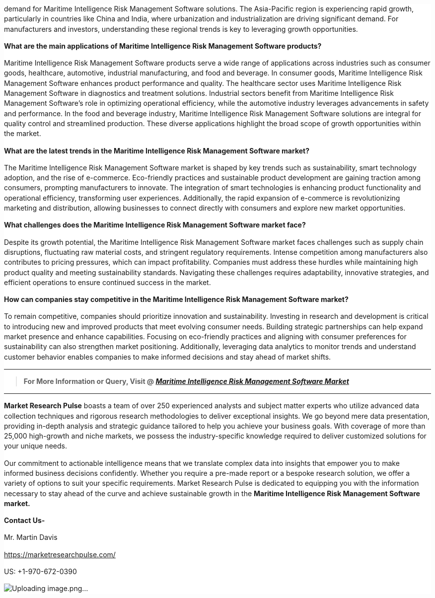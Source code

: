 demand for Maritime Intelligence Risk Management Software solutions. The Asia-Pacific region is experiencing rapid growth, particularly in countries like China and India, where urbanization and industrialization are driving significant demand. For manufacturers and investors, understanding these regional trends is key to leveraging growth opportunities.</p><p><strong>What are the main applications of Maritime Intelligence Risk Management Software products?</strong></p><p>Maritime Intelligence Risk Management Software products serve a wide range of applications across industries such as consumer goods, healthcare, automotive, industrial manufacturing, and food and beverage. In consumer goods, Maritime Intelligence Risk Management Software enhances product performance and quality. The healthcare sector uses Maritime Intelligence Risk Management Software in diagnostics and treatment solutions. Industrial sectors benefit from Maritime Intelligence Risk Management Software&rsquo;s role in optimizing operational efficiency, while the automotive industry leverages advancements in safety and performance. In the food and beverage industry, Maritime Intelligence Risk Management Software solutions are integral for quality control and streamlined production. These diverse applications highlight the broad scope of growth opportunities within the market.</p><p><strong>What are the latest trends in the Maritime Intelligence Risk Management Software market?</strong></p><p>The Maritime Intelligence Risk Management Software market is shaped by key trends such as sustainability, smart technology adoption, and the rise of e-commerce. Eco-friendly practices and sustainable product development are gaining traction among consumers, prompting manufacturers to innovate. The integration of smart technologies is enhancing product functionality and operational efficiency, transforming user experiences. Additionally, the rapid expansion of e-commerce is revolutionizing marketing and distribution, allowing businesses to connect directly with consumers and explore new market opportunities.</p><p><strong>What challenges does the Maritime Intelligence Risk Management Software market face?</strong></p><p>Despite its growth potential, the Maritime Intelligence Risk Management Software market faces challenges such as supply chain disruptions, fluctuating raw material costs, and stringent regulatory requirements. Intense competition among manufacturers also contributes to pricing pressures, which can impact profitability. Companies must address these hurdles while maintaining high product quality and meeting sustainability standards. Navigating these challenges requires adaptability, innovative strategies, and efficient operations to ensure continued success in the market.</p><p><strong>How can companies stay competitive in the Maritime Intelligence Risk Management Software market?</strong></p><p>To remain competitive, companies should prioritize innovation and sustainability. Investing in research and development is critical to introducing new and improved products that meet evolving consumer needs. Building strategic partnerships can help expand market presence and enhance capabilities. Focusing on eco-friendly practices and aligning with consumer preferences for sustainability can also strengthen market positioning. Additionally, leveraging data analytics to monitor trends and understand customer behavior enables companies to make informed decisions and stay ahead of market shifts.</p><hr /><blockquote><p><strong>For More Information or Query, Visit @&nbsp;<em><a href="https://marketresearchpulse.com/report/25705/maritime-intelligence-risk-management-software-market?utm_source=Linkedin&utm_medium=021">Maritime Intelligence Risk Management Software Market</a></em></strong></p></blockquote><hr /><p><strong>Market Research Pulse</strong> boasts a team of over 250 experienced analysts and subject matter experts who utilize advanced data collection techniques and rigorous research methodologies to deliver exceptional insights. We go beyond mere data presentation, providing in-depth analysis and strategic guidance tailored to help you achieve your business goals. With coverage of more than 25,000 high-growth and niche markets, we possess the industry-specific knowledge required to deliver customized solutions for your unique needs.</p><p>Our commitment to actionable intelligence means that we translate complex data into insights that empower you to make informed business decisions confidently. Whether you require a pre-made report or a bespoke research solution, we offer a variety of options to suit your specific requirements. Market Research Pulse is dedicated to equipping you with the information necessary to stay ahead of the curve and achieve sustainable growth in the <strong>Maritime Intelligence Risk Management Software market.</strong></p><p><strong>Contact Us-</strong></p><p>Mr. Martin Davis</p><p>https://marketresearchpulse.com/</p><p>US: +1-970-672-0390</p>
![Uploading image.png…]()
